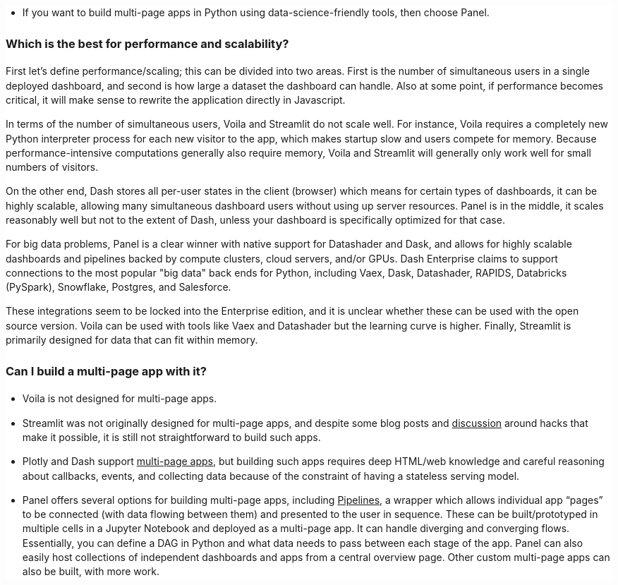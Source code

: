 - If you want to build multi-page apps in Python using data-science-friendly
  tools, then choose Panel.

### Which is the best for performance and scalability?

First let’s define performance/scaling; this can be divided into two areas.
First is the number of simultaneous users in a single deployed dashboard, and
second is how large a dataset the dashboard can handle. Also at some point, if
performance becomes critical, it will make sense to rewrite the application
directly in Javascript.

In terms of the number of simultaneous users, Voila and Streamlit do not scale
well. For instance, Voila requires a completely new Python interpreter process
for each new visitor to the app, which makes startup slow and users compete for
memory. Because performance-intensive computations generally also require
memory, Voila and Streamlit will generally only work well for small numbers of
visitors.

On the other end, Dash stores all per-user states in the client (browser) which
means for certain types of dashboards, it can be highly scalable, allowing many
simultaneous dashboard users without using up server resources. Panel is in the
middle, it scales reasonably well but not to the extent of Dash, unless your
dashboard is specifically optimized for that case.

For big data problems, Panel is a clear winner with native support for
Datashader and Dask, and allows for highly scalable dashboards and pipelines
backed by compute clusters, cloud servers, and/or GPUs. Dash Enterprise claims
to support connections to the most popular "big data" back ends for Python,
including Vaex, Dask, Datashader, RAPIDS, Databricks (PySpark), Snowflake,
Postgres, and Salesforce.

These integrations seem to be locked into the Enterprise edition, and it is
unclear whether these can be used with the open source version. Voila can be
used with tools like Vaex and Datashader but the learning curve is higher.
Finally, Streamlit is primarily designed for data that can fit within memory.

### Can I build a multi-page app with it?

- Voila is not designed for multi-page apps.

- Streamlit was not originally designed for multi-page apps, and despite some
  blog posts and [discussion][streamlit discussion on multipage] around hacks
  that make it possible, it is still not straightforward to build such apps.

- Plotly and Dash support [multi-page apps][dash multipage support], but
  building such apps requires deep HTML/web knowledge and careful reasoning
  about callbacks, events, and collecting data because of the constraint of
  having a stateless serving model.

- Panel offers several options for building multi-page apps, including
  [Pipelines][panel pipelines], a wrapper which allows individual app “pages” to
  be connected (with data flowing between them) and presented to the user in
  sequence. These can be built/prototyped in multiple cells in a Jupyter
  Notebook and deployed as a multi-page app. It can handle diverging and
  converging flows. Essentially, you can define a DAG in Python and what data
  needs to pass between each stage of the app. Panel can also easily host
  collections of independent dashboards and apps from a central overview page.
  Other custom multi-page apps can also be built, with more work.


[containds docs]: https://cdsdashboards.readthedocs.io/en/stable/
[dash announcement]: https://medium.com/plotly/introducing-dash-5ecf7191b503
[dash authentication guide]: https://dash.plotly.com/authentication
[dash multipage support]: https://dash.plotly.com/urls
[ds.js homepage]: https://d3js.org/
[grammar of graphics]: https://towardsdatascience.com/a-comprehensive-guide-to-the-grammar-of-graphics-for-effective-visualization-of-multi-dimensional-1f92b4ed4149
[influential data visualizations]: https://mindthedata.blog/2020/11/20/10-most-influential-data-visualizations-of-all-times/
[ipyvuetify repo]: https://github.com/mariobuikhuizen/ipyvuetify
[ipywidgets docs]: https://ipywidgets.readthedocs.io/en/latest/
[jupyter homepage]: https://jupyter.org/
[jupyter-flex repo]: https://github.com/danielfrg/jupyter-flex
[lumen repo]: https://github.com/holoviz/lumen
[minard figure source]: https://commons.wikimedia.org/wiki/File:Minard.png
[nyt visualizations overview]: https://getdolphins.com/blog/interactive-data-visualizations-new-york-times/
[oauth2-proxy docs]: https://oauth2-proxy.github.io/oauth2-proxy
[olympic races in your neighborhood]: https://www.nytimes.com/interactive/2016/08/18/sports/olympics/olympic-races-near-you.html
[panel announcement]: https://blog.holoviz.org/panel_announcement.html
[panel auth guide]: https://panel.holoviz.org/user_guide/Authentication.html
[panel pipelines]: https://panel.holoviz.org/user_guide/Pipelines.html
[plotly homepage]: https://plotly.com/
[pycasbin repo]: https://github.com/casbin/pycasbin
[pyviz dashboarding tools info]: https://pyviz.org/tools#dashboarding
[pyviz homepage]: https://pyviz.org/
[sankey diagram @ wik]: https://en.wikipedia.org/wiki/Sankey_diagram
[snowflake acquires streamlit]: https://techcrunch.com/2022/03/02/snowflake-acquires-streamlit-for-800m-to-help-customers-build-data-based-apps/
[statista data creation estimate]: https://www.statista.com/statistics/871513/worldwide-data-created/
[streamlit announcement]: https://towardsdatascience.com/coding-ml-tools-like-you-code-ml-models-ddba3357eace
[streamlit discussion on multipage]: https://discuss.streamlit.io/t/multi-page-apps/266
[traefik-forward-auth repo]: https://github.com/thomseddon/traefik-forward-auth
[using panel for data apps]: https://medium.com/@marcskovmadsen/i-prefer-to-use-panel-for-my-data-apps-here-is-why-1ff5d2b98e8f
[voila announcement]: https://blog.jupyter.org/and-voil%C3%A0-f6a2c08a4a93
[voila-vuetify repo]: https://github.com/voila-dashboards/voila-vuetify